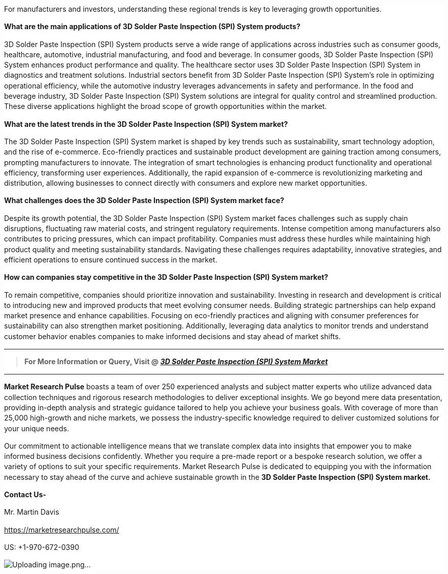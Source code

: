 For manufacturers and investors, understanding these regional trends is key to leveraging growth opportunities.</p><p><strong>What are the main applications of 3D Solder Paste Inspection (SPI) System products?</strong></p><p>3D Solder Paste Inspection (SPI) System products serve a wide range of applications across industries such as consumer goods, healthcare, automotive, industrial manufacturing, and food and beverage. In consumer goods, 3D Solder Paste Inspection (SPI) System enhances product performance and quality. The healthcare sector uses 3D Solder Paste Inspection (SPI) System in diagnostics and treatment solutions. Industrial sectors benefit from 3D Solder Paste Inspection (SPI) System&rsquo;s role in optimizing operational efficiency, while the automotive industry leverages advancements in safety and performance. In the food and beverage industry, 3D Solder Paste Inspection (SPI) System solutions are integral for quality control and streamlined production. These diverse applications highlight the broad scope of growth opportunities within the market.</p><p><strong>What are the latest trends in the 3D Solder Paste Inspection (SPI) System market?</strong></p><p>The 3D Solder Paste Inspection (SPI) System market is shaped by key trends such as sustainability, smart technology adoption, and the rise of e-commerce. Eco-friendly practices and sustainable product development are gaining traction among consumers, prompting manufacturers to innovate. The integration of smart technologies is enhancing product functionality and operational efficiency, transforming user experiences. Additionally, the rapid expansion of e-commerce is revolutionizing marketing and distribution, allowing businesses to connect directly with consumers and explore new market opportunities.</p><p><strong>What challenges does the 3D Solder Paste Inspection (SPI) System market face?</strong></p><p>Despite its growth potential, the 3D Solder Paste Inspection (SPI) System market faces challenges such as supply chain disruptions, fluctuating raw material costs, and stringent regulatory requirements. Intense competition among manufacturers also contributes to pricing pressures, which can impact profitability. Companies must address these hurdles while maintaining high product quality and meeting sustainability standards. Navigating these challenges requires adaptability, innovative strategies, and efficient operations to ensure continued success in the market.</p><p><strong>How can companies stay competitive in the 3D Solder Paste Inspection (SPI) System market?</strong></p><p>To remain competitive, companies should prioritize innovation and sustainability. Investing in research and development is critical to introducing new and improved products that meet evolving consumer needs. Building strategic partnerships can help expand market presence and enhance capabilities. Focusing on eco-friendly practices and aligning with consumer preferences for sustainability can also strengthen market positioning. Additionally, leveraging data analytics to monitor trends and understand customer behavior enables companies to make informed decisions and stay ahead of market shifts.</p><hr /><blockquote><p><strong>For More Information or Query, Visit @&nbsp;<em><a href="https://marketresearchpulse.com/report/61599/3d-solder-paste-inspection-spi-system-market?utm_source=Linkedin&utm_medium=021">3D Solder Paste Inspection (SPI) System Market</a></em></strong></p></blockquote><hr /><p><strong>Market Research Pulse</strong> boasts a team of over 250 experienced analysts and subject matter experts who utilize advanced data collection techniques and rigorous research methodologies to deliver exceptional insights. We go beyond mere data presentation, providing in-depth analysis and strategic guidance tailored to help you achieve your business goals. With coverage of more than 25,000 high-growth and niche markets, we possess the industry-specific knowledge required to deliver customized solutions for your unique needs.</p><p>Our commitment to actionable intelligence means that we translate complex data into insights that empower you to make informed business decisions confidently. Whether you require a pre-made report or a bespoke research solution, we offer a variety of options to suit your specific requirements. Market Research Pulse is dedicated to equipping you with the information necessary to stay ahead of the curve and achieve sustainable growth in the <strong>3D Solder Paste Inspection (SPI) System market.</strong></p><p><strong>Contact Us-</strong></p><p>Mr. Martin Davis</p><p>https://marketresearchpulse.com/</p><p>US: +1-970-672-0390</p>
![Uploading image.png…]()
